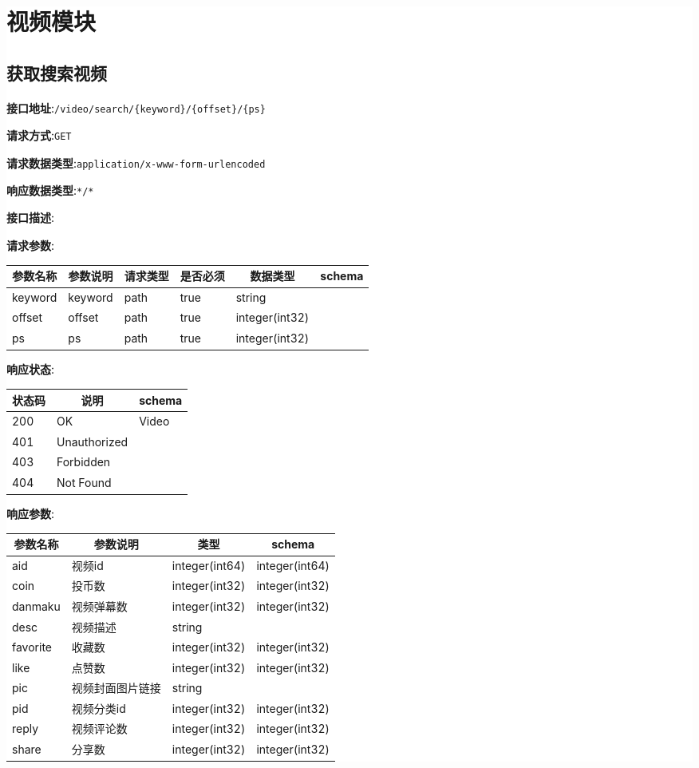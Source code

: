 ```javascript
```


# 视频模块


## 获取搜索视频


**接口地址**:`/video/search/{keyword}/{offset}/{ps}`


**请求方式**:`GET`


**请求数据类型**:`application/x-www-form-urlencoded`


**响应数据类型**:`*/*`


**接口描述**:


**请求参数**:


| 参数名称 | 参数说明 | 请求类型    | 是否必须 | 数据类型 | schema |
| -------- | -------- | ----- | -------- | -------- | ------ |
|keyword|keyword|path|true|string||
|offset|offset|path|true|integer(int32)||
|ps|ps|path|true|integer(int32)||


**响应状态**:


| 状态码 | 说明 | schema |
| -------- | -------- | ----- | 
|200|OK|Video|
|401|Unauthorized||
|403|Forbidden||
|404|Not Found||


**响应参数**:


| 参数名称 | 参数说明 | 类型 | schema |
| -------- | -------- | ----- |----- | 
|aid|视频id|integer(int64)|integer(int64)|
|coin|投币数|integer(int32)|integer(int32)|
|danmaku|视频弹幕数|integer(int32)|integer(int32)|
|desc|视频描述|string||
|favorite|收藏数|integer(int32)|integer(int32)|
|like|点赞数|integer(int32)|integer(int32)|
|pic|视频封面图片链接|string||
|pid|视频分类id|integer(int32)|integer(int32)|
|reply|视频评论数|integer(int32)|integer(int32)|
|share|分享数|integer(int32)|integer(int32)|